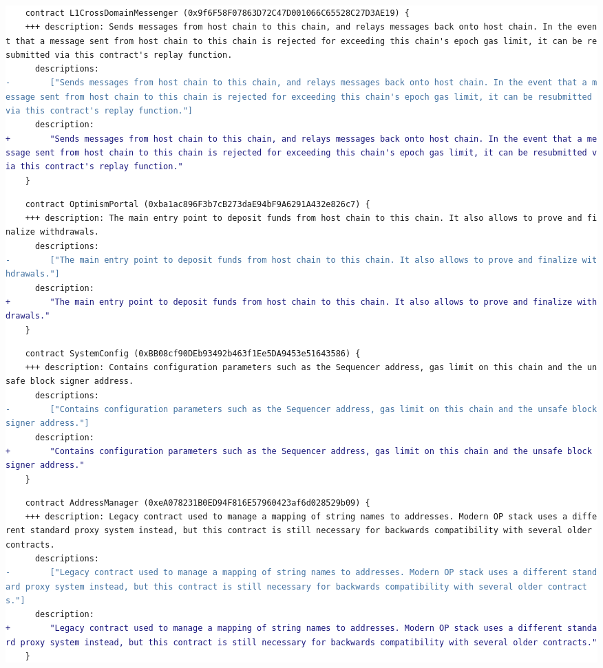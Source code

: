 ```diff
    contract L1CrossDomainMessenger (0x9f6F58F07863D72C47D001066C65528C27D3AE19) {
    +++ description: Sends messages from host chain to this chain, and relays messages back onto host chain. In the event that a message sent from host chain to this chain is rejected for exceeding this chain's epoch gas limit, it can be resubmitted via this contract's replay function.
      descriptions:
-        ["Sends messages from host chain to this chain, and relays messages back onto host chain. In the event that a message sent from host chain to this chain is rejected for exceeding this chain's epoch gas limit, it can be resubmitted via this contract's replay function."]
      description:
+        "Sends messages from host chain to this chain, and relays messages back onto host chain. In the event that a message sent from host chain to this chain is rejected for exceeding this chain's epoch gas limit, it can be resubmitted via this contract's replay function."
    }
```

```diff
    contract OptimismPortal (0xba1ac896F3b7cB273daE94bF9A6291A432e826c7) {
    +++ description: The main entry point to deposit funds from host chain to this chain. It also allows to prove and finalize withdrawals.
      descriptions:
-        ["The main entry point to deposit funds from host chain to this chain. It also allows to prove and finalize withdrawals."]
      description:
+        "The main entry point to deposit funds from host chain to this chain. It also allows to prove and finalize withdrawals."
    }
```

```diff
    contract SystemConfig (0xBB08cf90DEb93492b463f1Ee5DA9453e51643586) {
    +++ description: Contains configuration parameters such as the Sequencer address, gas limit on this chain and the unsafe block signer address.
      descriptions:
-        ["Contains configuration parameters such as the Sequencer address, gas limit on this chain and the unsafe block signer address."]
      description:
+        "Contains configuration parameters such as the Sequencer address, gas limit on this chain and the unsafe block signer address."
    }
```

```diff
    contract AddressManager (0xeA078231B0ED94F816E57960423af6d028529b09) {
    +++ description: Legacy contract used to manage a mapping of string names to addresses. Modern OP stack uses a different standard proxy system instead, but this contract is still necessary for backwards compatibility with several older contracts.
      descriptions:
-        ["Legacy contract used to manage a mapping of string names to addresses. Modern OP stack uses a different standard proxy system instead, but this contract is still necessary for backwards compatibility with several older contracts."]
      description:
+        "Legacy contract used to manage a mapping of string names to addresses. Modern OP stack uses a different standard proxy system instead, but this contract is still necessary for backwards compatibility with several older contracts."
    }
```
